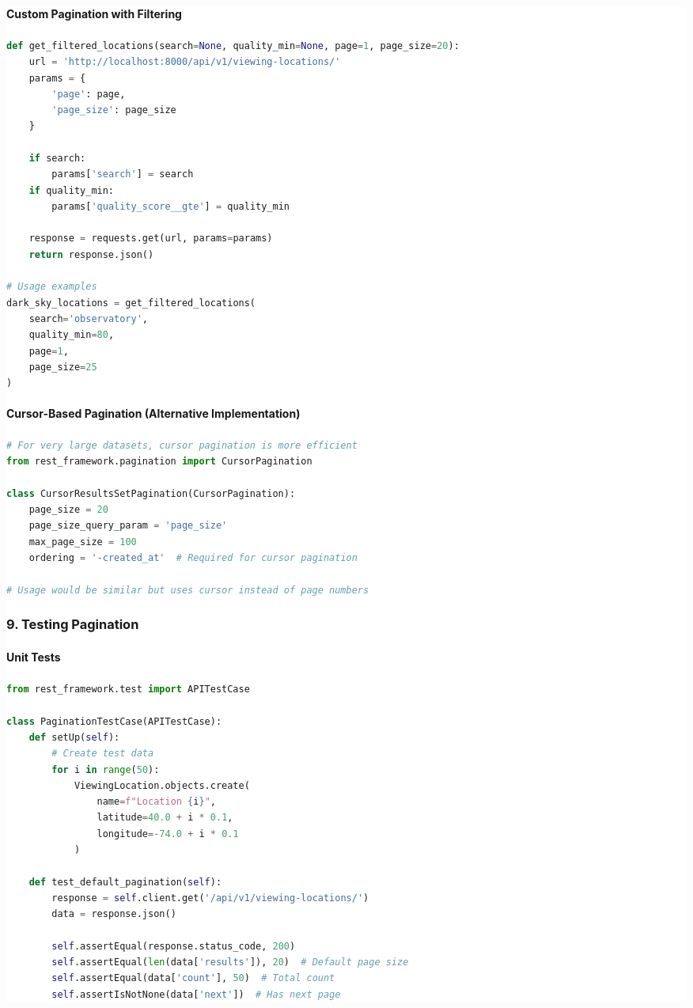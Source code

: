 #### Custom Pagination with Filtering
```python
def get_filtered_locations(search=None, quality_min=None, page=1, page_size=20):
    url = 'http://localhost:8000/api/v1/viewing-locations/'
    params = {
        'page': page,
        'page_size': page_size
    }
    
    if search:
        params['search'] = search
    if quality_min:
        params['quality_score__gte'] = quality_min
    
    response = requests.get(url, params=params)
    return response.json()

# Usage examples
dark_sky_locations = get_filtered_locations(
    search='observatory',
    quality_min=80,
    page=1,
    page_size=25
)
```

#### Cursor-Based Pagination (Alternative Implementation)
```python
# For very large datasets, cursor pagination is more efficient
from rest_framework.pagination import CursorPagination

class CursorResultsSetPagination(CursorPagination):
    page_size = 20
    page_size_query_param = 'page_size'
    max_page_size = 100
    ordering = '-created_at'  # Required for cursor pagination

# Usage would be similar but uses cursor instead of page numbers
```

### 9. Testing Pagination

#### Unit Tests
```python
from rest_framework.test import APITestCase

class PaginationTestCase(APITestCase):
    def setUp(self):
        # Create test data
        for i in range(50):
            ViewingLocation.objects.create(
                name=f"Location {i}",
                latitude=40.0 + i * 0.1,
                longitude=-74.0 + i * 0.1
            )
    
    def test_default_pagination(self):
        response = self.client.get('/api/v1/viewing-locations/')
        data = response.json()
        
        self.assertEqual(response.status_code, 200)
        self.assertEqual(len(data['results']), 20)  # Default page size
        self.assertEqual(data['count'], 50)  # Total count
        self.assertIsNotNone(data['next'])  # Has next page
```